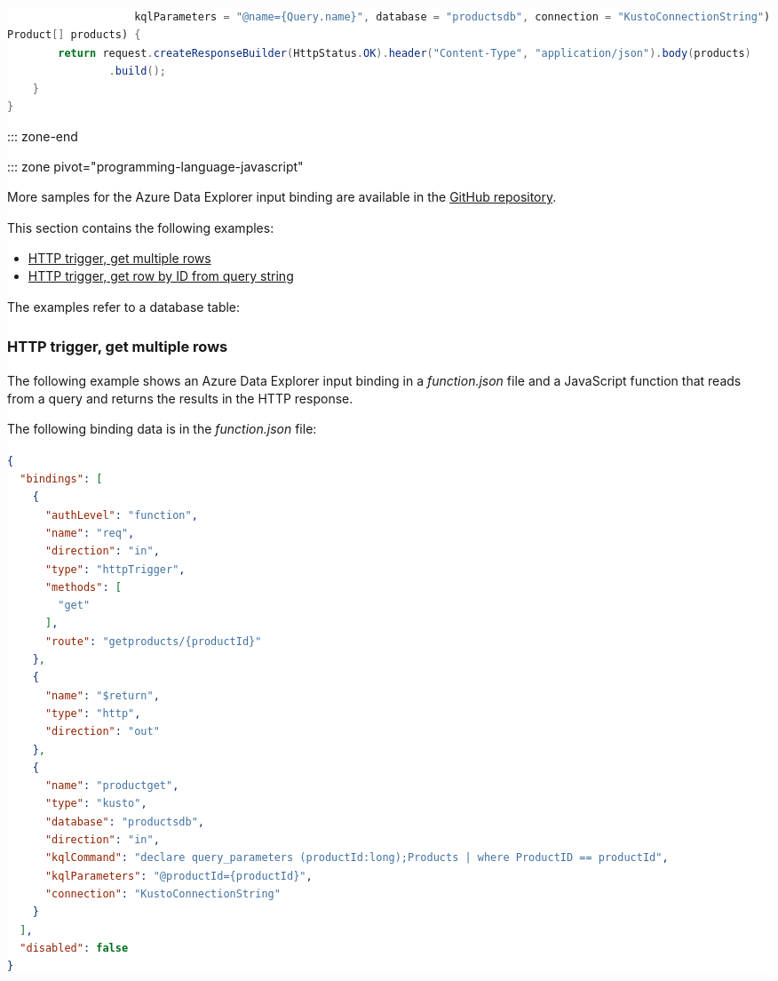 ```java
                    kqlParameters = "@name={Query.name}", database = "productsdb", connection = "KustoConnectionString") Product[] products) {
        return request.createResponseBuilder(HttpStatus.OK).header("Content-Type", "application/json").body(products)
                .build();
    }
}
```

::: zone-end

::: zone pivot="programming-language-javascript"

More samples for the Azure Data Explorer input binding are available in the [GitHub repository](https://github.com/Azure/Webjobs.Extensions.Kusto/tree/main/samples/samples-node).

This section contains the following examples:

* [HTTP trigger, get multiple rows](#http-trigger-get-multiple-items-javascript)
* [HTTP trigger, get row by ID from query string](#http-trigger-look-up-id-from-query-string-javascript)

The examples refer to a database table:

<a id="http-trigger-get-multiple-items-javascript"></a>

### HTTP trigger, get multiple rows

The following example shows an Azure Data Explorer input binding in a *function.json* file and a JavaScript function that reads from a query and returns the results in the HTTP response.

The following binding data is in the *function.json* file:

```json
{
  "bindings": [
    {
      "authLevel": "function",
      "name": "req",
      "direction": "in",
      "type": "httpTrigger",
      "methods": [
        "get"
      ],
      "route": "getproducts/{productId}"
    },
    {
      "name": "$return",
      "type": "http",
      "direction": "out"
    },
    {
      "name": "productget",
      "type": "kusto",
      "database": "productsdb",
      "direction": "in",
      "kqlCommand": "declare query_parameters (productId:long);Products | where ProductID == productId",
      "kqlParameters": "@productId={productId}",
      "connection": "KustoConnectionString"
    }
  ],
  "disabled": false
}
```

